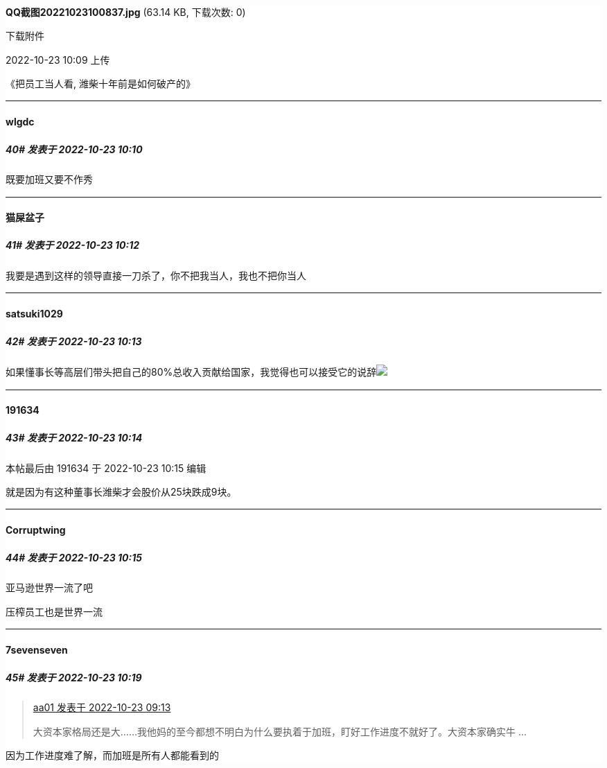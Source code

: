 <strong>QQ截图20221023100837.jpg</strong> (63.14 KB, 下载次数: 0)

下载附件

2022-10-23 10:09 上传

《把员工当人看, 潍柴十年前是如何破产的》

*****

####  wlgdc  
##### 40#       发表于 2022-10-23 10:10

既要加班又要不作秀

*****

####  猫屎盆子  
##### 41#       发表于 2022-10-23 10:12

我要是遇到这样的领导直接一刀杀了，你不把我当人，我也不把你当人

*****

####  satsuki1029  
##### 42#       发表于 2022-10-23 10:13

如果懂事长等高层们带头把自己的80%总收入贡献给国家，我觉得也可以接受它的说辞<img src="https://static.saraba1st.com/image/smiley/face2017/049.png" referrerpolicy="no-referrer">

*****

####  191634  
##### 43#       发表于 2022-10-23 10:14

 本帖最后由 191634 于 2022-10-23 10:15 编辑 

就是因为有这种董事长潍柴才会股价从25块跌成9块。

*****

####  Corruptwing  
##### 44#       发表于 2022-10-23 10:15

亚马逊世界一流了吧

压榨员工也是世界一流

*****

####  7sevenseven  
##### 45#       发表于 2022-10-23 10:19

<blockquote><a href="httphttps://bbs.saraba1st.com/2b/forum.php?mod=redirect&amp;goto=findpost&amp;pid=58049926&amp;ptid=2101039" target="_blank">aa01 发表于 2022-10-23 09:13</a>

大资本家格局还是大……我他妈的至今都想不明白为什么要执着于加班，盯好工作进度不就好了。大资本家确实牛 ...</blockquote>
因为工作进度难了解，而加班是所有人都能看到的
